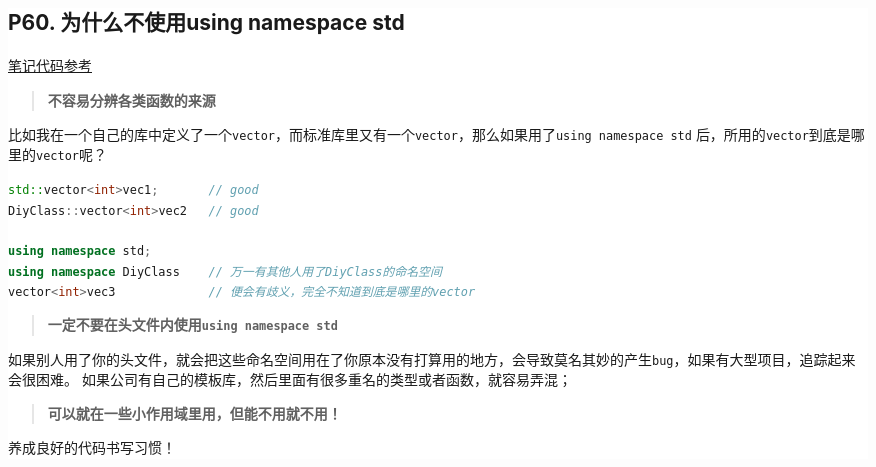 ## P60. 为什么不使用using namespace std

[笔记代码参考](http://t.csdn.cn/nj2Sd)

> **不容易分辨各类函数的来源**

比如我在一个自己的库中定义了一个`vector`，而标准库里又有一个`vector`，那么如果用了`using namespace std` 后，所用的`vector`到底是哪里的`vector`呢？

```cpp
std::vector<int>vec1;       // good
DiyClass::vector<int>vec2   // good

using namespace std;
using namespace DiyClass    // 万一有其他人用了DiyClass的命名空间
vector<int>vec3             // 便会有歧义，完全不知道到底是哪里的vector
```

> **一定不要在头文件内使用`using namespace std`**

如果别人用了你的头文件，就会把这些命名空间用在了你原本没有打算用的地方，会导致莫名其妙的产生`bug`，如果有大型项目，追踪起来会很困难。 如果公司有自己的模板库，然后里面有很多重名的类型或者函数，就容易弄混；

> **可以就在一些小作用域里用，但能不用就不用！**

养成良好的代码书写习惯！
